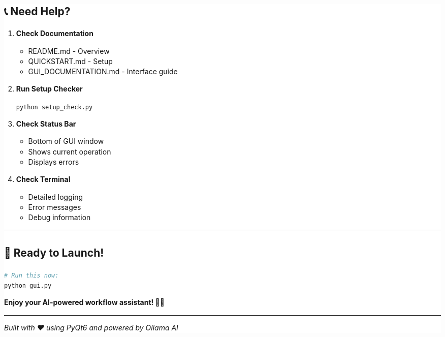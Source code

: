 
## 📞 Need Help?

1. **Check Documentation**
   - README.md - Overview
   - QUICKSTART.md - Setup
   - GUI_DOCUMENTATION.md - Interface guide

2. **Run Setup Checker**
   ```bash
   python setup_check.py
   ```

3. **Check Status Bar**
   - Bottom of GUI window
   - Shows current operation
   - Displays errors

4. **Check Terminal**
   - Detailed logging
   - Error messages
   - Debug information

---

## 🚀 Ready to Launch!

```bash
# Run this now:
python gui.py
```

**Enjoy your AI-powered workflow assistant! 🤖✨**

---

*Built with ❤️ using PyQt6 and powered by Ollama AI*
